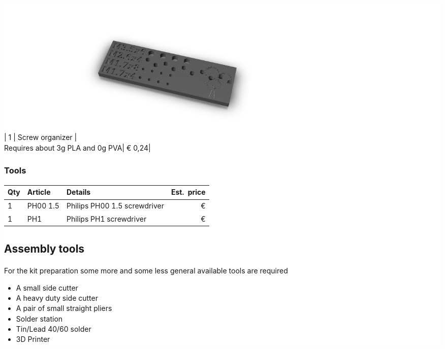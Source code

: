 | 1 | Screw organizer | <img src="./Landje robot Kit preparation/screworganizer.png" width="350"></br>Requires about 3g PLA and 0g PVA| € 0,24|

### Tools

|Qty|Article|Details|Est.&nbsp;&nbsp;price|
|:--------|:---|:------|-----:|
|1| PH00 1.5 |  Philips PH00 1.5 screwdriver |€ |
|1| PH1 |  Philips PH1 screwdriver |€ |

<div style="page-break-after: always;"></div>

## Assembly tools

For the kit preparation some more and some less general available tools are required

* A small side cutter
* A heavy duty side cutter
* A pair of small straight pliers
* Solder station 
* Tin/Lead 40/60 solder
* 3D Printer
